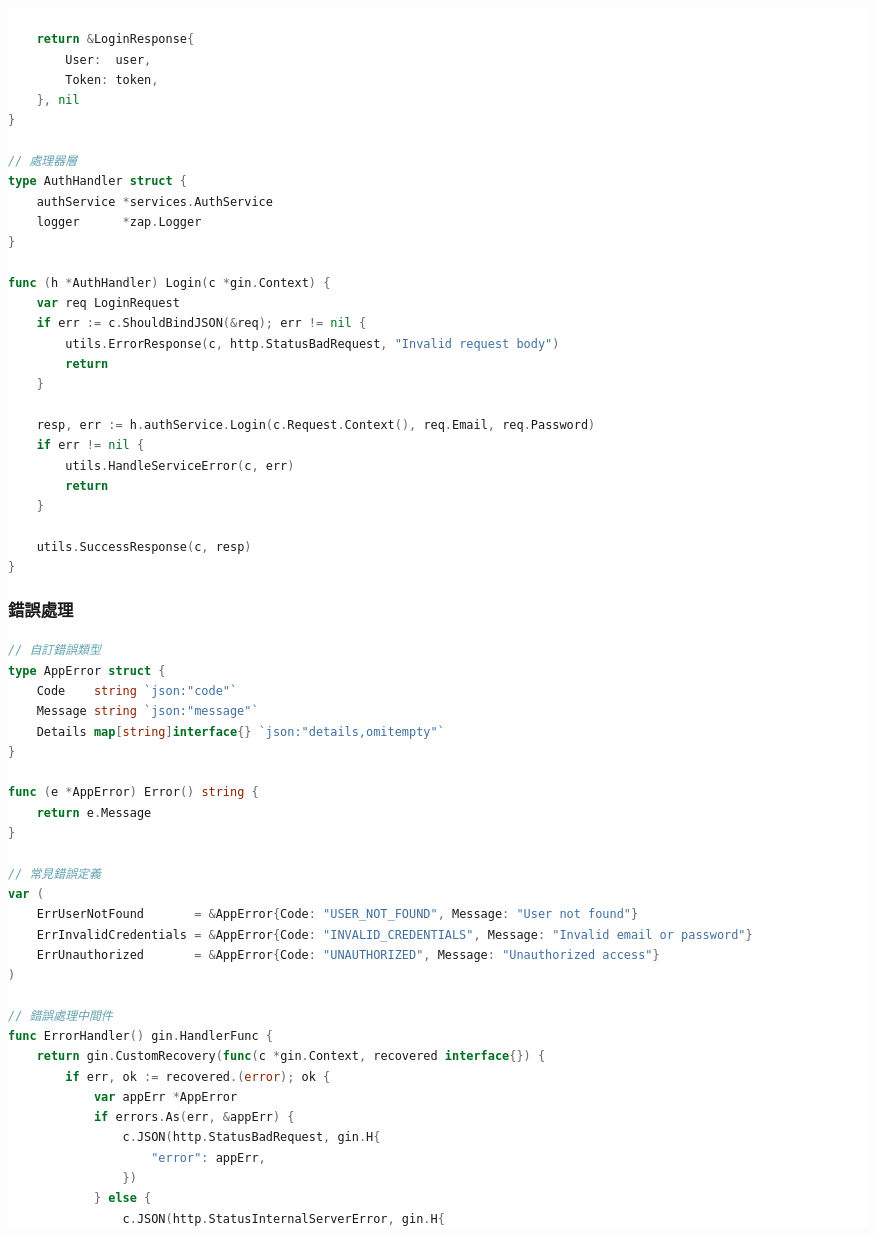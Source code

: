 ```go
    
    return &LoginResponse{
        User:  user,
        Token: token,
    }, nil
}

// 處理器層
type AuthHandler struct {
    authService *services.AuthService
    logger      *zap.Logger
}

func (h *AuthHandler) Login(c *gin.Context) {
    var req LoginRequest
    if err := c.ShouldBindJSON(&req); err != nil {
        utils.ErrorResponse(c, http.StatusBadRequest, "Invalid request body")
        return
    }
    
    resp, err := h.authService.Login(c.Request.Context(), req.Email, req.Password)
    if err != nil {
        utils.HandleServiceError(c, err)
        return
    }
    
    utils.SuccessResponse(c, resp)
}
```

### 錯誤處理

```go
// 自訂錯誤類型
type AppError struct {
    Code    string `json:"code"`
    Message string `json:"message"`
    Details map[string]interface{} `json:"details,omitempty"`
}

func (e *AppError) Error() string {
    return e.Message
}

// 常見錯誤定義
var (
    ErrUserNotFound       = &AppError{Code: "USER_NOT_FOUND", Message: "User not found"}
    ErrInvalidCredentials = &AppError{Code: "INVALID_CREDENTIALS", Message: "Invalid email or password"}
    ErrUnauthorized       = &AppError{Code: "UNAUTHORIZED", Message: "Unauthorized access"}
)

// 錯誤處理中間件
func ErrorHandler() gin.HandlerFunc {
    return gin.CustomRecovery(func(c *gin.Context, recovered interface{}) {
        if err, ok := recovered.(error); ok {
            var appErr *AppError
            if errors.As(err, &appErr) {
                c.JSON(http.StatusBadRequest, gin.H{
                    "error": appErr,
                })
            } else {
                c.JSON(http.StatusInternalServerError, gin.H{
```